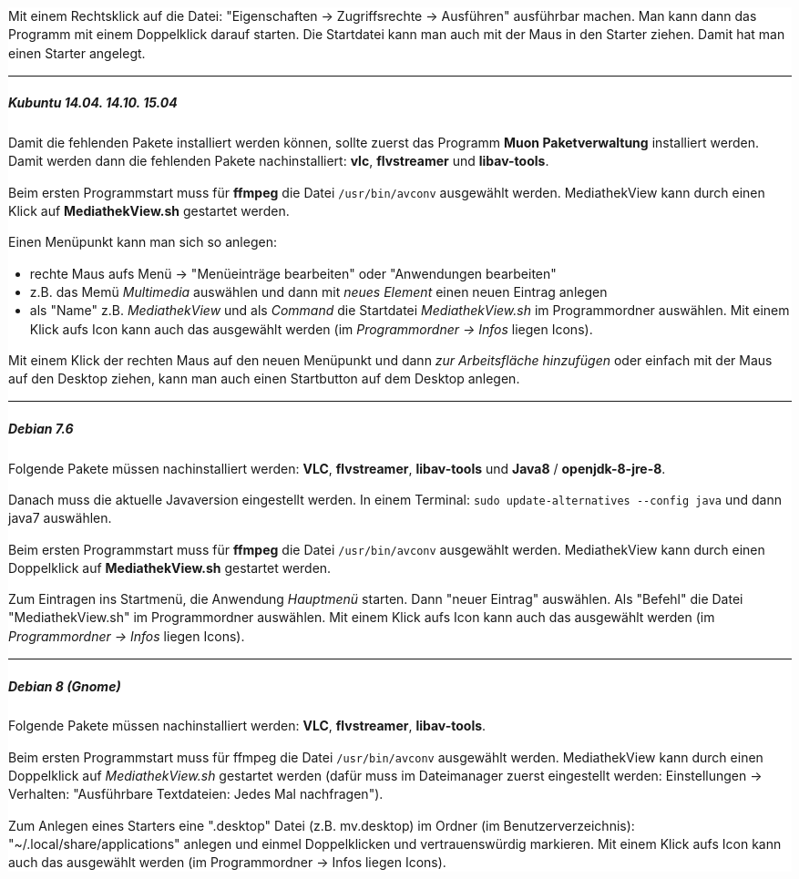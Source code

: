 Mit einem Rechtsklick auf die Datei: "Eigenschaften -> Zugriffsrechte -> Ausführen" ausführbar machen. Man kann dann das Programm mit einem Doppelklick darauf starten. Die Startdatei kann man auch mit der Maus in den Starter ziehen. Damit hat man einen Starter angelegt.

---

##### Kubuntu 14.04\. 14.10\. 15.04

Damit die fehlenden Pakete installiert werden können, sollte zuerst das Programm **Muon Paketverwaltung** installiert werden. Damit werden dann die fehlenden Pakete nachinstalliert: **vlc**, **flvstreamer** und **libav-tools**.

Beim ersten Programmstart muss für **ffmpeg** die Datei `/usr/bin/avconv` ausgewählt werden. MediathekView kann durch einen Klick auf **MediathekView.sh** gestartet werden.

Einen Menüpunkt kann man sich so anlegen:

- rechte Maus aufs Menü -> "Menüeinträge bearbeiten" oder "Anwendungen bearbeiten"
- z.B. das Memü _Multimedia_ auswählen und dann mit _neues Element_ einen neuen Eintrag anlegen
- als "Name" z.B. _MediathekView_ und als _Command_ die Startdatei _MediathekView.sh_ im Programmordner auswählen. Mit einem Klick aufs Icon kann auch das ausgewählt werden (im _Programmordner -> Infos_ liegen Icons).

Mit einem Klick der rechten Maus auf den neuen Menüpunkt und dann _zur Arbeitsfläche hinzufügen_ oder einfach mit der Maus auf den Desktop ziehen, kann man auch einen Startbutton auf dem Desktop anlegen.

---

##### Debian 7.6

Folgende Pakete müssen nachinstalliert werden: **VLC**, **flvstreamer**, **libav-tools** und **Java8** / **openjdk-8-jre-8**.

Danach muss die aktuelle Javaversion eingestellt werden. In einem Terminal: `sudo update-alternatives --config java` und dann java7 auswählen.

Beim ersten Programmstart muss für **ffmpeg** die Datei `/usr/bin/avconv` ausgewählt werden. MediathekView kann durch einen Doppelklick auf **MediathekView.sh** gestartet werden.

Zum Eintragen ins Startmenü, die Anwendung _Hauptmenü_ starten. Dann "neuer Eintrag" auswählen. Als "Befehl" die Datei "MediathekView.sh" im Programmordner auswählen. Mit einem Klick aufs Icon kann auch das ausgewählt werden (im _Programmordner -> Infos_ liegen Icons).

---

##### Debian 8 (Gnome)

Folgende Pakete müssen nachinstalliert werden: **VLC**, **flvstreamer**, **libav-tools**.

Beim ersten Programmstart muss für ffmpeg die Datei `/usr/bin/avconv` ausgewählt werden. MediathekView kann durch einen Doppelklick auf _MediathekView.sh_ gestartet werden (dafür muss im Dateimanager zuerst eingestellt werden: Einstellungen -> Verhalten: "Ausführbare Textdateien: Jedes Mal nachfragen").

Zum Anlegen eines Starters eine ".desktop" Datei (z.B. mv.desktop) im Ordner (im Benutzerverzeichnis): "~/.local/share/applications" anlegen und einmel Doppelklicken und vertrauenswürdig markieren. Mit einem Klick aufs Icon kann auch das ausgewählt werden (im Programmordner -> Infos liegen Icons).
